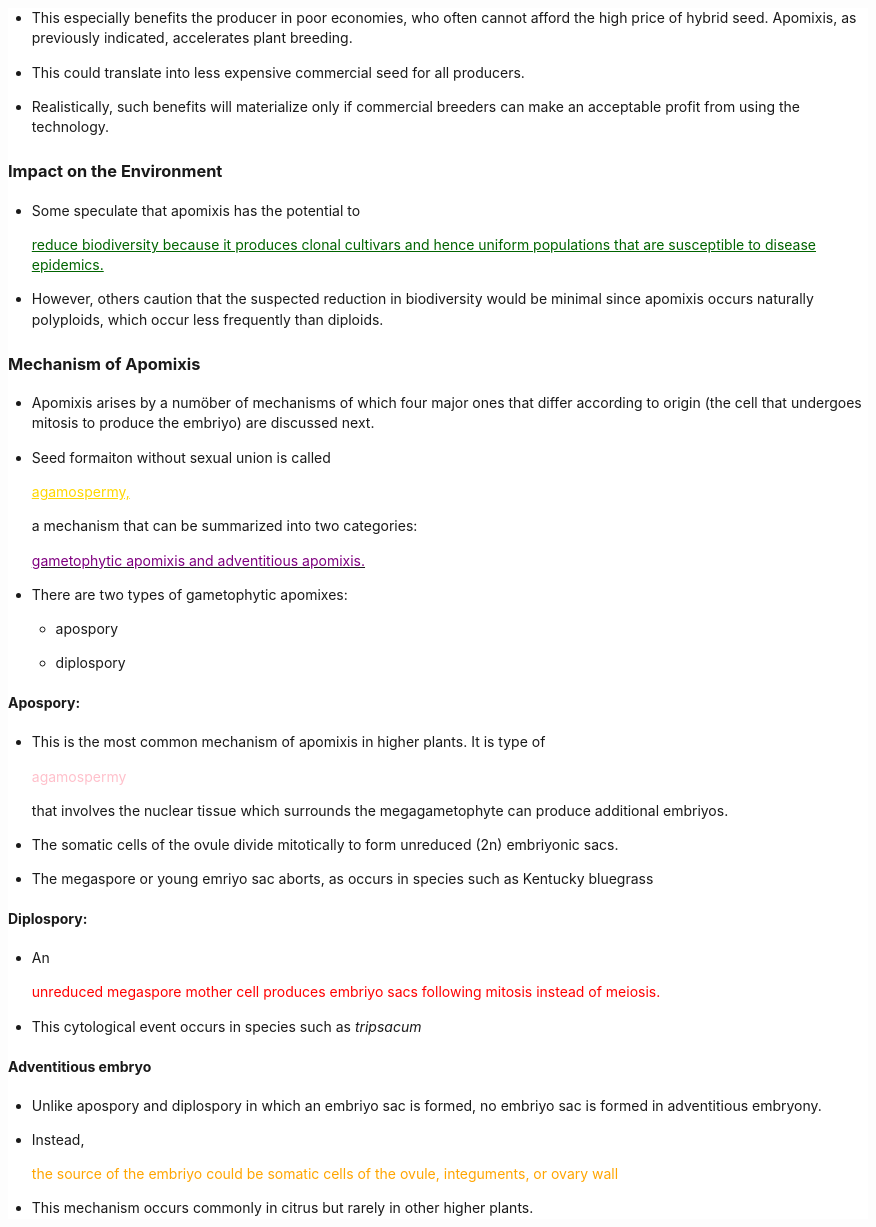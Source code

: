 + This especially benefits the producer in poor economies, who often cannot afford the high price of hybrid seed. Apomixis, as previously indicated, accelerates plant breeding.

+ This could translate into less expensive commercial seed for all producers.

+ Realistically, such benefits will materialize only if commercial breeders can make an acceptable profit from using the technology.

### Impact on the Environment

+ Some speculate that apomixis has the potential to <u><p style=" color:darkgreen;">reduce biodiversity because it produces clonal cultivars and hence uniform populations that are susceptible to disease epidemics.</p></u>

+ However, others caution that the suspected reduction in biodiversity would be minimal since apomixis occurs naturally polyploids, which occur less frequently than diploids. 

### Mechanism of Apomixis

+ Apomixis arises by a numöber of mechanisms of which four major ones that differ according to origin (the cell that undergoes mitosis to produce the embriyo) are discussed next. 

+ Seed formaiton without sexual union is called <u><p style="color:gold;">agamospermy,</p></u> a mechanism that can be summarized into two categories: <u><p style="color:purple;">gametophytic apomixis and adventitious apomixis.</p></u>

+ There are two types of gametophytic apomixes:

  + apospory

  + diplospory

#### Apospory:

+ This is the most common mechanism of apomixis in higher plants. It is type of <p style="color:pink;">agamospermy</p> that involves the nuclear tissue which surrounds the megagametophyte can produce additional embriyos. 

+ The somatic cells of the ovule divide mitotically to form unreduced (2n) embriyonic sacs.

+ The megaspore or young emriyo sac aborts, as occurs in species such as Kentucky bluegrass

#### Diplospory:

+ An <p style="color:red;">unreduced megaspore mother cell produces embriyo sacs following mitosis instead of meiosis.</p>

+ This cytological event occurs in species such as *tripsacum*

#### Adventitious embryo

+ Unlike apospory and diplospory in which an embriyo sac is formed, no embriyo sac is formed in adventitious embryony.

+ Instead, <p style="color:orange;"> the source of the embriyo could be somatic cells of the ovule, integuments, or ovary wall</p>

+ This mechanism occurs commonly in citrus but rarely in other higher plants. 
